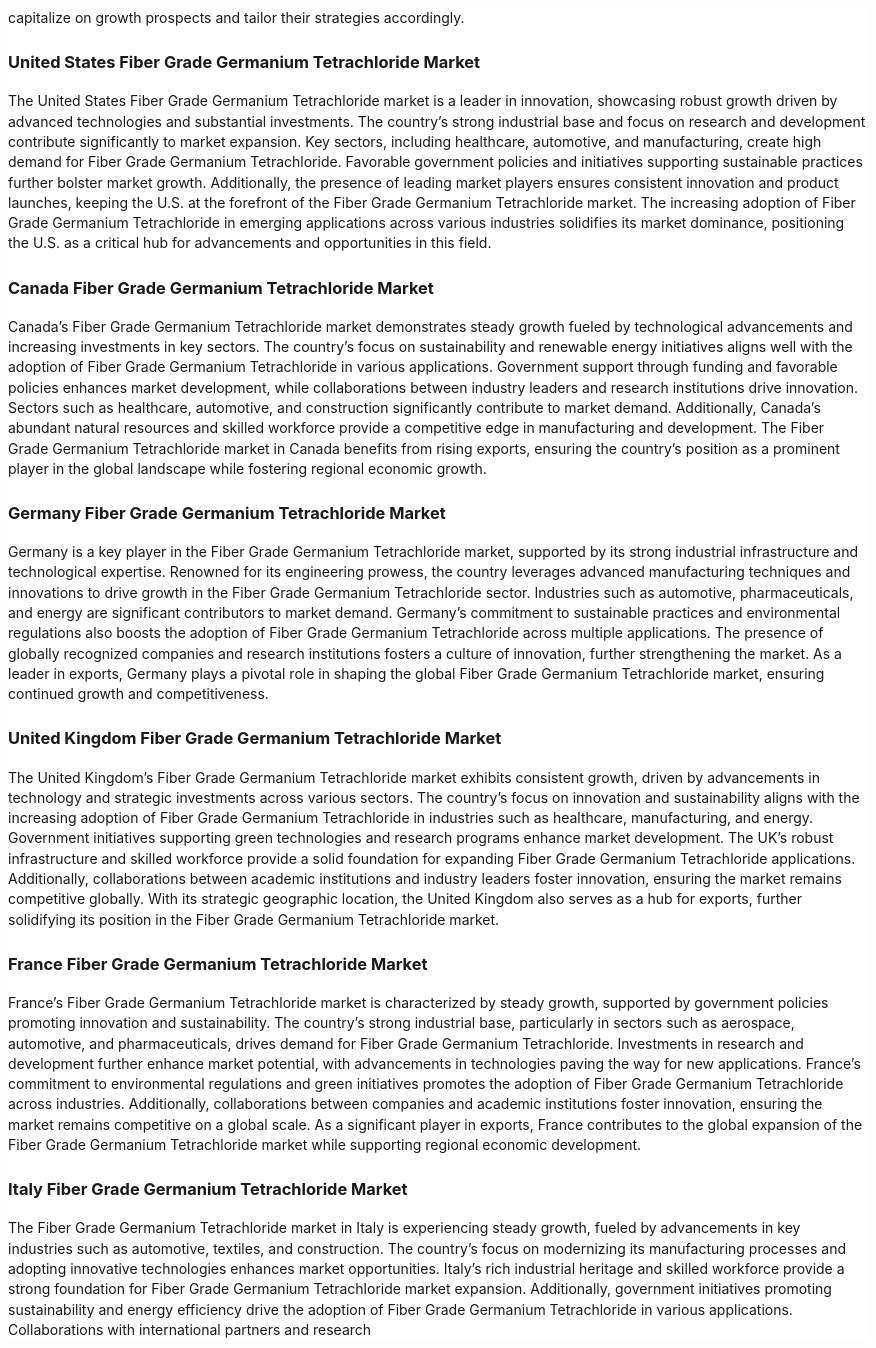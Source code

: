 capitalize on growth prospects and tailor their strategies accordingly.</p><h3>United States Fiber Grade Germanium Tetrachloride Market</h3><p>The United States Fiber Grade Germanium Tetrachloride market is a leader in innovation, showcasing robust growth driven by advanced technologies and substantial investments. The country&rsquo;s strong industrial base and focus on research and development contribute significantly to market expansion. Key sectors, including healthcare, automotive, and manufacturing, create high demand for Fiber Grade Germanium Tetrachloride. Favorable government policies and initiatives supporting sustainable practices further bolster market growth. Additionally, the presence of leading market players ensures consistent innovation and product launches, keeping the U.S. at the forefront of the Fiber Grade Germanium Tetrachloride market. The increasing adoption of Fiber Grade Germanium Tetrachloride in emerging applications across various industries solidifies its market dominance, positioning the U.S. as a critical hub for advancements and opportunities in this field.</p><h3>Canada Fiber Grade Germanium Tetrachloride Market</h3><p>Canada&rsquo;s Fiber Grade Germanium Tetrachloride market demonstrates steady growth fueled by technological advancements and increasing investments in key sectors. The country&rsquo;s focus on sustainability and renewable energy initiatives aligns well with the adoption of Fiber Grade Germanium Tetrachloride in various applications. Government support through funding and favorable policies enhances market development, while collaborations between industry leaders and research institutions drive innovation. Sectors such as healthcare, automotive, and construction significantly contribute to market demand. Additionally, Canada&rsquo;s abundant natural resources and skilled workforce provide a competitive edge in manufacturing and development. The Fiber Grade Germanium Tetrachloride market in Canada benefits from rising exports, ensuring the country&rsquo;s position as a prominent player in the global landscape while fostering regional economic growth.</p><h3>Germany Fiber Grade Germanium Tetrachloride Market</h3><p>Germany is a key player in the Fiber Grade Germanium Tetrachloride market, supported by its strong industrial infrastructure and technological expertise. Renowned for its engineering prowess, the country leverages advanced manufacturing techniques and innovations to drive growth in the Fiber Grade Germanium Tetrachloride sector. Industries such as automotive, pharmaceuticals, and energy are significant contributors to market demand. Germany&rsquo;s commitment to sustainable practices and environmental regulations also boosts the adoption of Fiber Grade Germanium Tetrachloride across multiple applications. The presence of globally recognized companies and research institutions fosters a culture of innovation, further strengthening the market. As a leader in exports, Germany plays a pivotal role in shaping the global Fiber Grade Germanium Tetrachloride market, ensuring continued growth and competitiveness.</p><h3>United Kingdom Fiber Grade Germanium Tetrachloride Market</h3><p>The United Kingdom&rsquo;s Fiber Grade Germanium Tetrachloride market exhibits consistent growth, driven by advancements in technology and strategic investments across various sectors. The country&rsquo;s focus on innovation and sustainability aligns with the increasing adoption of Fiber Grade Germanium Tetrachloride in industries such as healthcare, manufacturing, and energy. Government initiatives supporting green technologies and research programs enhance market development. The UK&rsquo;s robust infrastructure and skilled workforce provide a solid foundation for expanding Fiber Grade Germanium Tetrachloride applications. Additionally, collaborations between academic institutions and industry leaders foster innovation, ensuring the market remains competitive globally. With its strategic geographic location, the United Kingdom also serves as a hub for exports, further solidifying its position in the Fiber Grade Germanium Tetrachloride market.</p><h3>France Fiber Grade Germanium Tetrachloride Market</h3><p>France&rsquo;s Fiber Grade Germanium Tetrachloride market is characterized by steady growth, supported by government policies promoting innovation and sustainability. The country&rsquo;s strong industrial base, particularly in sectors such as aerospace, automotive, and pharmaceuticals, drives demand for Fiber Grade Germanium Tetrachloride. Investments in research and development further enhance market potential, with advancements in technologies paving the way for new applications. France&rsquo;s commitment to environmental regulations and green initiatives promotes the adoption of Fiber Grade Germanium Tetrachloride across industries. Additionally, collaborations between companies and academic institutions foster innovation, ensuring the market remains competitive on a global scale. As a significant player in exports, France contributes to the global expansion of the Fiber Grade Germanium Tetrachloride market while supporting regional economic development.</p><h3>Italy Fiber Grade Germanium Tetrachloride Market</h3><p>The Fiber Grade Germanium Tetrachloride market in Italy is experiencing steady growth, fueled by advancements in key industries such as automotive, textiles, and construction. The country&rsquo;s focus on modernizing its manufacturing processes and adopting innovative technologies enhances market opportunities. Italy&rsquo;s rich industrial heritage and skilled workforce provide a strong foundation for Fiber Grade Germanium Tetrachloride market expansion. Additionally, government initiatives promoting sustainability and energy efficiency drive the adoption of Fiber Grade Germanium Tetrachloride in various applications. Collaborations with international partners and research